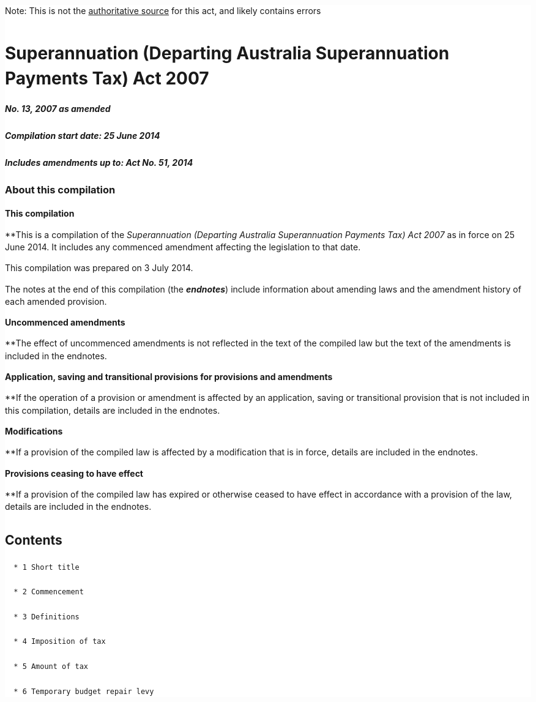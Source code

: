 Note: This is not the [authoritative source](https://www.comlaw.gov.au/Details/C2014C00328) for this act, and likely contains errors

# Superannuation (Departing Australia Superannuation Payments Tax) Act 2007

##### No. 13, 2007 as amended

##### Compilation start date: 25 June 2014

##### Includes amendments up to: Act No. 51, 2014

### About this compilation

**This compilation**

**This is a compilation of the _Superannuation (Departing Australia Superannuation Payments Tax) Act 2007_ as in force on 25 June 2014. It includes any commenced amendment affecting the legislation to that date.

This compilation was prepared on 3 July 2014.

The notes at the end of this compilation (the **_endnotes_**) include information about amending laws and the amendment history of each amended provision.

**Uncommenced amendments**

**The effect of uncommenced amendments is not reflected in the text of the compiled law but the text of the amendments is included in the endnotes.

**Application, saving and transitional provisions for provisions and amendments**

**If the operation of a provision or amendment is affected by an application, saving or transitional provision that is not included in this compilation, details are included in the endnotes.

**Modifications**

**If a provision of the compiled law is affected by a modification that is in force, details are included in the endnotes. 

**Provisions ceasing to have effect**

**If a provision of the compiled law has expired or otherwise ceased to have effect in accordance with a provision of the law, details are included in the endnotes.

## Contents

      * 1 Short title 

      * 2 Commencement 

      * 3 Definitions 

      * 4 Imposition of tax 

      * 5 Amount of tax 

      * 6 Temporary budget repair levy 
